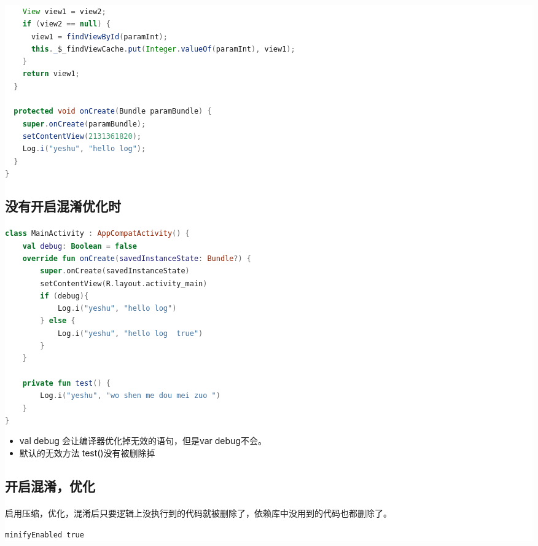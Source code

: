 ```java
    View view1 = view2;
    if (view2 == null) {
      view1 = findViewById(paramInt);
      this._$_findViewCache.put(Integer.valueOf(paramInt), view1);
    } 
    return view1;
  }
  
  protected void onCreate(Bundle paramBundle) {
    super.onCreate(paramBundle);
    setContentView(2131361820);
    Log.i("yeshu", "hello log");
  }
}

```



## 没有开启混淆优化时

```kotlin
class MainActivity : AppCompatActivity() {
    val debug: Boolean = false
    override fun onCreate(savedInstanceState: Bundle?) {
        super.onCreate(savedInstanceState)
        setContentView(R.layout.activity_main)
        if (debug){
            Log.i("yeshu", "hello log")
        } else {
            Log.i("yeshu", "hello log  true")
        }
    }

    private fun test() {
        Log.i("yeshu", "wo shen me dou mei zuo ")
    }
}
```



* val debug 会让编译器优化掉无效的语句，但是var debug不会。
* 默认的无效方法 test()没有被删除掉


## 开启混淆，优化
启用压缩，优化，混淆后只要逻辑上没执行到的代码就被删除了，依赖库中没用到的代码也都删除了。

```
minifyEnabled true
```

